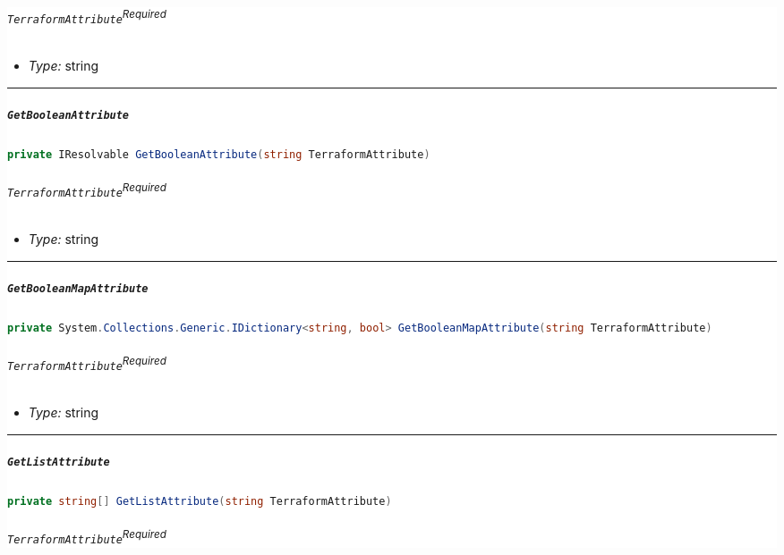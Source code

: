 ###### `TerraformAttribute`<sup>Required</sup> <a name="TerraformAttribute" id="@cdktf/provider-cloudflare.magicWanStaticRoute.MagicWanStaticRoute.getAnyMapAttribute.parameter.terraformAttribute"></a>

- *Type:* string

---

##### `GetBooleanAttribute` <a name="GetBooleanAttribute" id="@cdktf/provider-cloudflare.magicWanStaticRoute.MagicWanStaticRoute.getBooleanAttribute"></a>

```csharp
private IResolvable GetBooleanAttribute(string TerraformAttribute)
```

###### `TerraformAttribute`<sup>Required</sup> <a name="TerraformAttribute" id="@cdktf/provider-cloudflare.magicWanStaticRoute.MagicWanStaticRoute.getBooleanAttribute.parameter.terraformAttribute"></a>

- *Type:* string

---

##### `GetBooleanMapAttribute` <a name="GetBooleanMapAttribute" id="@cdktf/provider-cloudflare.magicWanStaticRoute.MagicWanStaticRoute.getBooleanMapAttribute"></a>

```csharp
private System.Collections.Generic.IDictionary<string, bool> GetBooleanMapAttribute(string TerraformAttribute)
```

###### `TerraformAttribute`<sup>Required</sup> <a name="TerraformAttribute" id="@cdktf/provider-cloudflare.magicWanStaticRoute.MagicWanStaticRoute.getBooleanMapAttribute.parameter.terraformAttribute"></a>

- *Type:* string

---

##### `GetListAttribute` <a name="GetListAttribute" id="@cdktf/provider-cloudflare.magicWanStaticRoute.MagicWanStaticRoute.getListAttribute"></a>

```csharp
private string[] GetListAttribute(string TerraformAttribute)
```

###### `TerraformAttribute`<sup>Required</sup> <a name="TerraformAttribute" id="@cdktf/provider-cloudflare.magicWanStaticRoute.MagicWanStaticRoute.getListAttribute.parameter.terraformAttribute"></a>
